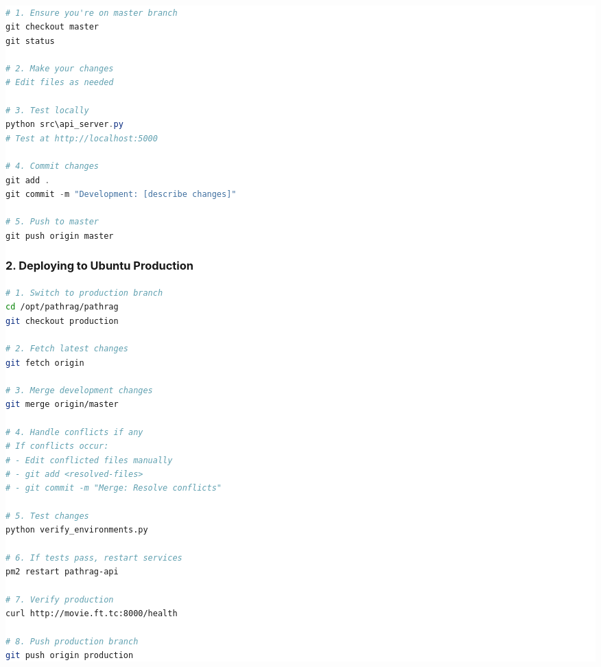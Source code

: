```powershell
# 1. Ensure you're on master branch
git checkout master
git status

# 2. Make your changes
# Edit files as needed

# 3. Test locally
python src\api_server.py
# Test at http://localhost:5000

# 4. Commit changes
git add .
git commit -m "Development: [describe changes]"

# 5. Push to master
git push origin master
```

### 2. Deploying to Ubuntu Production

```bash
# 1. Switch to production branch
cd /opt/pathrag/pathrag
git checkout production

# 2. Fetch latest changes
git fetch origin

# 3. Merge development changes
git merge origin/master

# 4. Handle conflicts if any
# If conflicts occur:
# - Edit conflicted files manually
# - git add <resolved-files>
# - git commit -m "Merge: Resolve conflicts"

# 5. Test changes
python verify_environments.py

# 6. If tests pass, restart services
pm2 restart pathrag-api

# 7. Verify production
curl http://movie.ft.tc:8000/health

# 8. Push production branch
git push origin production
```
